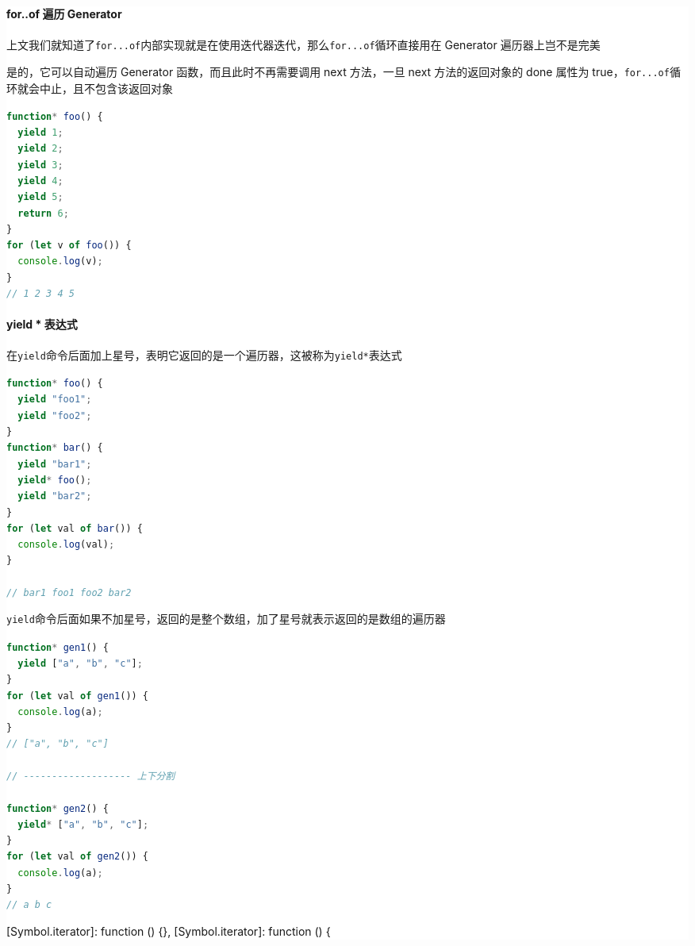 #### for..of 遍历 Generator

上文我们就知道了`for...of`内部实现就是在使用迭代器迭代，那么`for...of`循环直接用在 Generator 遍历器上岂不是完美

是的，它可以自动遍历 Generator 函数，而且此时不再需要调用 next 方法，一旦 next 方法的返回对象的 done 属性为 true，`for...of`循环就会中止，且不包含该返回对象

```js
function* foo() {
  yield 1;
  yield 2;
  yield 3;
  yield 4;
  yield 5;
  return 6;
}
for (let v of foo()) {
  console.log(v);
}
// 1 2 3 4 5
```

#### yield * 表达式

在`yield`命令后面加上星号，表明它返回的是一个遍历器，这被称为`yield*`表达式

```js
function* foo() {
  yield "foo1";
  yield "foo2";
}
function* bar() {
  yield "bar1";
  yield* foo();
  yield "bar2";
}
for (let val of bar()) {
  console.log(val);
}

// bar1 foo1 foo2 bar2
```

`yield`命令后面如果不加星号，返回的是整个数组，加了星号就表示返回的是数组的遍历器

```js
function* gen1() {
  yield ["a", "b", "c"];
}
for (let val of gen1()) {
  console.log(a);
}
// ["a", "b", "c"]

// ------------------- 上下分割

function* gen2() {
  yield* ["a", "b", "c"];
}
for (let val of gen2()) {
  console.log(a);
}
// a b c
```


  [Symbol.iterator]: function () {},
  [Symbol.iterator]: function () {